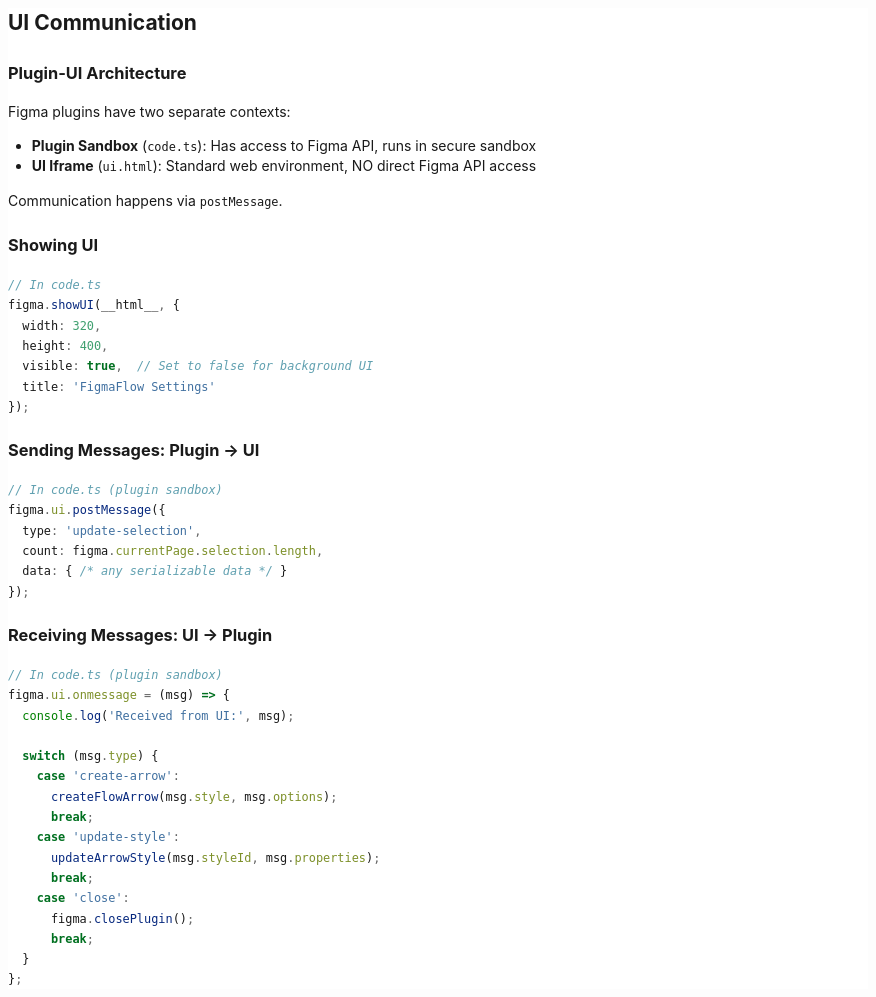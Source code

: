 
## UI Communication

### Plugin-UI Architecture
Figma plugins have two separate contexts:
- **Plugin Sandbox** (`code.ts`): Has access to Figma API, runs in secure sandbox
- **UI Iframe** (`ui.html`): Standard web environment, NO direct Figma API access

Communication happens via `postMessage`.

### Showing UI
```typescript
// In code.ts
figma.showUI(__html__, {
  width: 320,
  height: 400,
  visible: true,  // Set to false for background UI
  title: 'FigmaFlow Settings'
});
```

### Sending Messages: Plugin → UI
```typescript
// In code.ts (plugin sandbox)
figma.ui.postMessage({
  type: 'update-selection',
  count: figma.currentPage.selection.length,
  data: { /* any serializable data */ }
});
```

### Receiving Messages: UI → Plugin
```typescript
// In code.ts (plugin sandbox)
figma.ui.onmessage = (msg) => {
  console.log('Received from UI:', msg);

  switch (msg.type) {
    case 'create-arrow':
      createFlowArrow(msg.style, msg.options);
      break;
    case 'update-style':
      updateArrowStyle(msg.styleId, msg.properties);
      break;
    case 'close':
      figma.closePlugin();
      break;
  }
};
```
